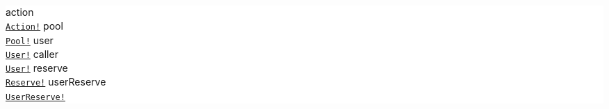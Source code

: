 </td>
</tr>
<tr>
<td>
action<br />
<a href="/docs/Fantom-v3/enums#action"><code>Action!</code></a>
</td>
<td>

</td>
</tr>
<tr>
<td>
pool<br />
<a href="/docs/Fantom-v3/objects#pool"><code>Pool!</code></a>
</td>
<td>

</td>
</tr>
<tr>
<td>
user<br />
<a href="/docs/Fantom-v3/objects#user"><code>User!</code></a>
</td>
<td>

</td>
</tr>
<tr>
<td>
caller<br />
<a href="/docs/Fantom-v3/objects#user"><code>User!</code></a>
</td>
<td>

</td>
</tr>
<tr>
<td>
reserve<br />
<a href="/docs/Fantom-v3/objects#reserve"><code>Reserve!</code></a>
</td>
<td>

</td>
</tr>
<tr>
<td>
userReserve<br />
<a href="/docs/Fantom-v3/objects#userreserve"><code>UserReserve!</code></a>
</td>
<td>
